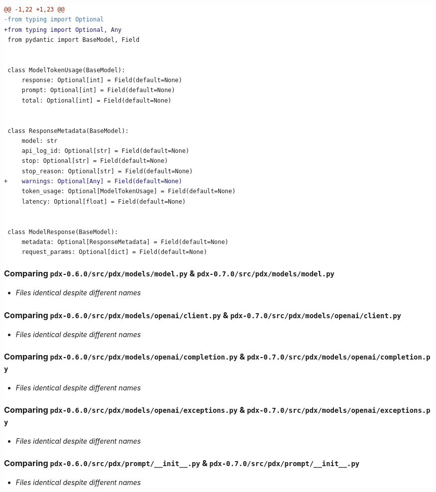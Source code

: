 ```diff
@@ -1,22 +1,23 @@
-from typing import Optional
+from typing import Optional, Any
 from pydantic import BaseModel, Field
 
 
 class ModelTokenUsage(BaseModel):
     response: Optional[int] = Field(default=None)
     prompt: Optional[int] = Field(default=None)
     total: Optional[int] = Field(default=None)
 
 
 class ResponseMetadata(BaseModel):
     model: str
     api_log_id: Optional[str] = Field(default=None)
     stop: Optional[str] = Field(default=None)
     stop_reason: Optional[str] = Field(default=None)
+    warnings: Optional[Any] = Field(default=None)
     token_usage: Optional[ModelTokenUsage] = Field(default=None)
     latency: Optional[float] = Field(default=None)
 
 
 class ModelResponse(BaseModel):
     metadata: Optional[ResponseMetadata] = Field(default=None)
     request_params: Optional[dict] = Field(default=None)
```

### Comparing `pdx-0.6.0/src/pdx/models/model.py` & `pdx-0.7.0/src/pdx/models/model.py`

 * *Files identical despite different names*

### Comparing `pdx-0.6.0/src/pdx/models/openai/client.py` & `pdx-0.7.0/src/pdx/models/openai/client.py`

 * *Files identical despite different names*

### Comparing `pdx-0.6.0/src/pdx/models/openai/completion.py` & `pdx-0.7.0/src/pdx/models/openai/completion.py`

 * *Files identical despite different names*

### Comparing `pdx-0.6.0/src/pdx/models/openai/exceptions.py` & `pdx-0.7.0/src/pdx/models/openai/exceptions.py`

 * *Files identical despite different names*

### Comparing `pdx-0.6.0/src/pdx/prompt/__init__.py` & `pdx-0.7.0/src/pdx/prompt/__init__.py`

 * *Files identical despite different names*
